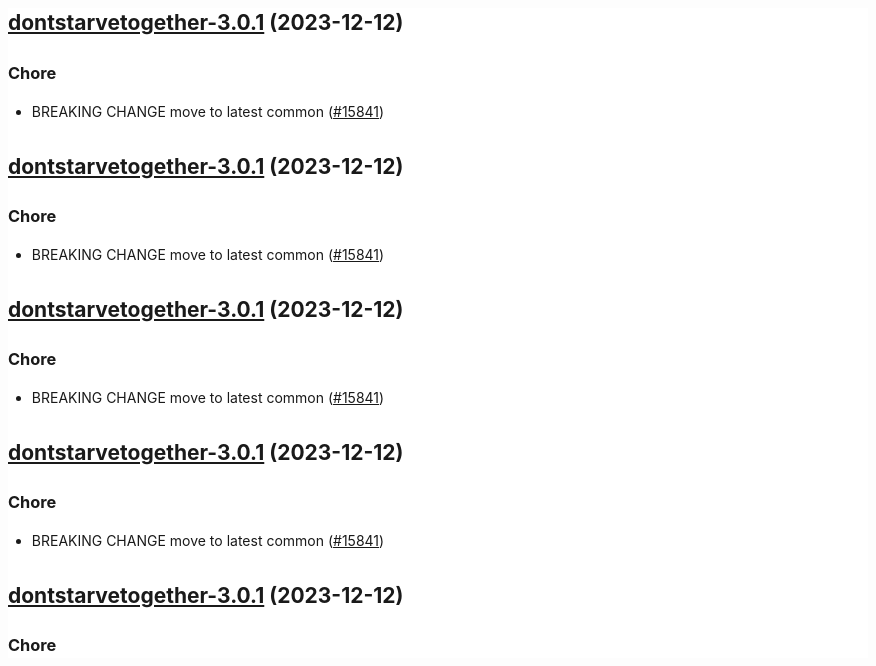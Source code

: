 ## [dontstarvetogether-3.0.1](https://github.com/truecharts/charts/compare/dontstarvetogether-2.0.13...dontstarvetogether-3.0.1) (2023-12-12)

### Chore

- BREAKING CHANGE move to latest common ([#15841](https://github.com/truecharts/charts/issues/15841))
  
  


## [dontstarvetogether-3.0.1](https://github.com/truecharts/charts/compare/dontstarvetogether-2.0.13...dontstarvetogether-3.0.1) (2023-12-12)

### Chore

- BREAKING CHANGE move to latest common ([#15841](https://github.com/truecharts/charts/issues/15841))
  
  


## [dontstarvetogether-3.0.1](https://github.com/truecharts/charts/compare/dontstarvetogether-2.0.13...dontstarvetogether-3.0.1) (2023-12-12)

### Chore

- BREAKING CHANGE move to latest common ([#15841](https://github.com/truecharts/charts/issues/15841))
  
  


## [dontstarvetogether-3.0.1](https://github.com/truecharts/charts/compare/dontstarvetogether-2.0.13...dontstarvetogether-3.0.1) (2023-12-12)

### Chore

- BREAKING CHANGE move to latest common ([#15841](https://github.com/truecharts/charts/issues/15841))
  
  


## [dontstarvetogether-3.0.1](https://github.com/truecharts/charts/compare/dontstarvetogether-2.0.13...dontstarvetogether-3.0.1) (2023-12-12)

### Chore
